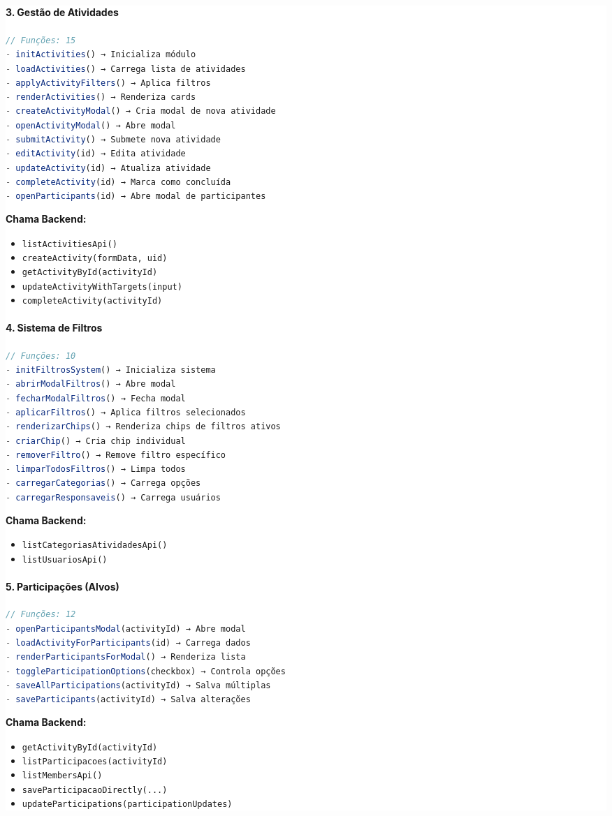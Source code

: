 #### 3. **Gestão de Atividades**
```javascript
// Funções: 15
- initActivities() → Inicializa módulo
- loadActivities() → Carrega lista de atividades
- applyActivityFilters() → Aplica filtros
- renderActivities() → Renderiza cards
- createActivityModal() → Cria modal de nova atividade
- openActivityModal() → Abre modal
- submitActivity() → Submete nova atividade
- editActivity(id) → Edita atividade
- updateActivity(id) → Atualiza atividade
- completeActivity(id) → Marca como concluída
- openParticipants(id) → Abre modal de participantes
```
**Chama Backend:**
- `listActivitiesApi()`
- `createActivity(formData, uid)`
- `getActivityById(activityId)`
- `updateActivityWithTargets(input)`
- `completeActivity(activityId)`

#### 4. **Sistema de Filtros**
```javascript
// Funções: 10
- initFiltrosSystem() → Inicializa sistema
- abrirModalFiltros() → Abre modal
- fecharModalFiltros() → Fecha modal
- aplicarFiltros() → Aplica filtros selecionados
- renderizarChips() → Renderiza chips de filtros ativos
- criarChip() → Cria chip individual
- removerFiltro() → Remove filtro específico
- limparTodosFiltros() → Limpa todos
- carregarCategorias() → Carrega opções
- carregarResponsaveis() → Carrega usuários
```
**Chama Backend:**
- `listCategoriasAtividadesApi()`
- `listUsuariosApi()`

#### 5. **Participações (Alvos)**
```javascript
// Funções: 12
- openParticipantsModal(activityId) → Abre modal
- loadActivityForParticipants(id) → Carrega dados
- renderParticipantsForModal() → Renderiza lista
- toggleParticipationOptions(checkbox) → Controla opções
- saveAllParticipations(activityId) → Salva múltiplas
- saveParticipants(activityId) → Salva alterações
```
**Chama Backend:**
- `getActivityById(activityId)`
- `listParticipacoes(activityId)`
- `listMembersApi()`
- `saveParticipacaoDirectly(...)`
- `updateParticipations(participationUpdates)`
